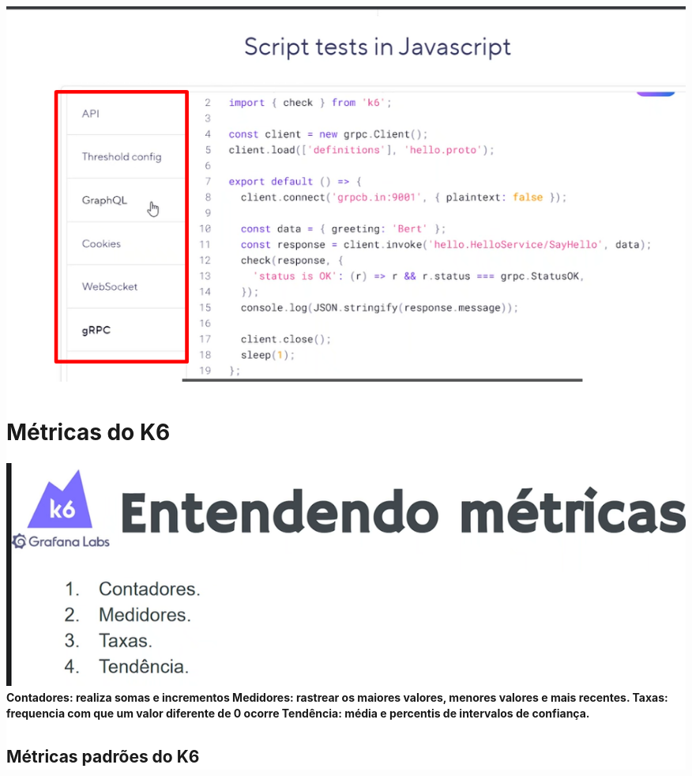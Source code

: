 ![Alt text](img/image-22.png)


# <b>Métricas do K6


![Alt text](img/image-23.png)
Contadores: realiza somas e incrementos
Medidores: rastrear os maiores valores, menores valores e mais recentes.
Taxas: frequencia com que um valor diferente de 0 ocorre
Tendência: média e percentis de intervalos de confiança.

## Métricas padrões do K6

